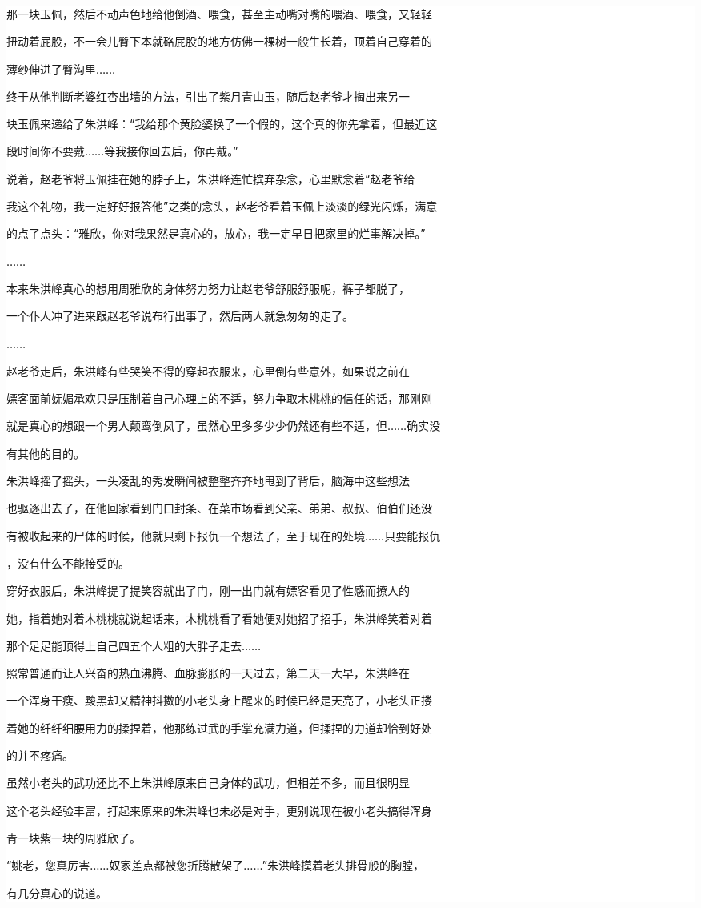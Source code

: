 那一块玉佩，然后不动声色地给他倒酒、喂食，甚至主动嘴对嘴的喂酒、喂食，又轻轻

扭动着屁股，不一会儿臀下本就硌屁股的地方仿佛一棵树一般生长着，顶着自己穿着的

薄纱伸进了臀沟里……

终于从他判断老婆红杏出墙的方法，引出了紫月青山玉，随后赵老爷才掏出来另一

块玉佩来递给了朱洪峰：“我给那个黄脸婆换了一个假的，这个真的你先拿着，但最近这

段时间你不要戴……等我接你回去后，你再戴。”

说着，赵老爷将玉佩挂在她的脖子上，朱洪峰连忙摈弃杂念，心里默念着“赵老爷给

我这个礼物，我一定好好报答他”之类的念头，赵老爷看着玉佩上淡淡的绿光闪烁，满意

的点了点头：“雅欣，你对我果然是真心的，放心，我一定早日把家里的烂事解决掉。”

……

本来朱洪峰真心的想用周雅欣的身体努力努力让赵老爷舒服舒服呢，裤子都脱了，

一个仆人冲了进来跟赵老爷说布行出事了，然后两人就急匆匆的走了。

……

赵老爷走后，朱洪峰有些哭笑不得的穿起衣服来，心里倒有些意外，如果说之前在

嫖客面前妩媚承欢只是压制着自己心理上的不适，努力争取木桃桃的信任的话，那刚刚

就是真心的想跟一个男人颠鸾倒凤了，虽然心里多多少少仍然还有些不适，但……确实没

有其他的目的。

朱洪峰摇了摇头，一头凌乱的秀发瞬间被整整齐齐地甩到了背后，脑海中这些想法

也驱逐出去了，在他回家看到门口封条、在菜市场看到父亲、弟弟、叔叔、伯伯们还没

有被收起来的尸体的时候，他就只剩下报仇一个想法了，至于现在的处境……只要能报仇

，没有什么不能接受的。

穿好衣服后，朱洪峰提了提笑容就出了门，刚一出门就有嫖客看见了性感而撩人的

她，指着她对着木桃桃就说起话来，木桃桃看了看她便对她招了招手，朱洪峰笑着对着

那个足足能顶得上自己四五个人粗的大胖子走去……

照常普通而让人兴奋的热血沸腾、血脉膨胀的一天过去，第二天一大早，朱洪峰在

一个浑身干瘦、黢黑却又精神抖擞的小老头身上醒来的时候已经是天亮了，小老头正搂

着她的纤纤细腰用力的揉捏着，他那练过武的手掌充满力道，但揉捏的力道却恰到好处

的并不疼痛。

虽然小老头的武功还比不上朱洪峰原来自己身体的武功，但相差不多，而且很明显

这个老头经验丰富，打起来原来的朱洪峰也未必是对手，更别说现在被小老头搞得浑身

青一块紫一块的周雅欣了。

“姚老，您真厉害……奴家差点都被您折腾散架了……”朱洪峰摸着老头排骨般的胸膛，

有几分真心的说道。
